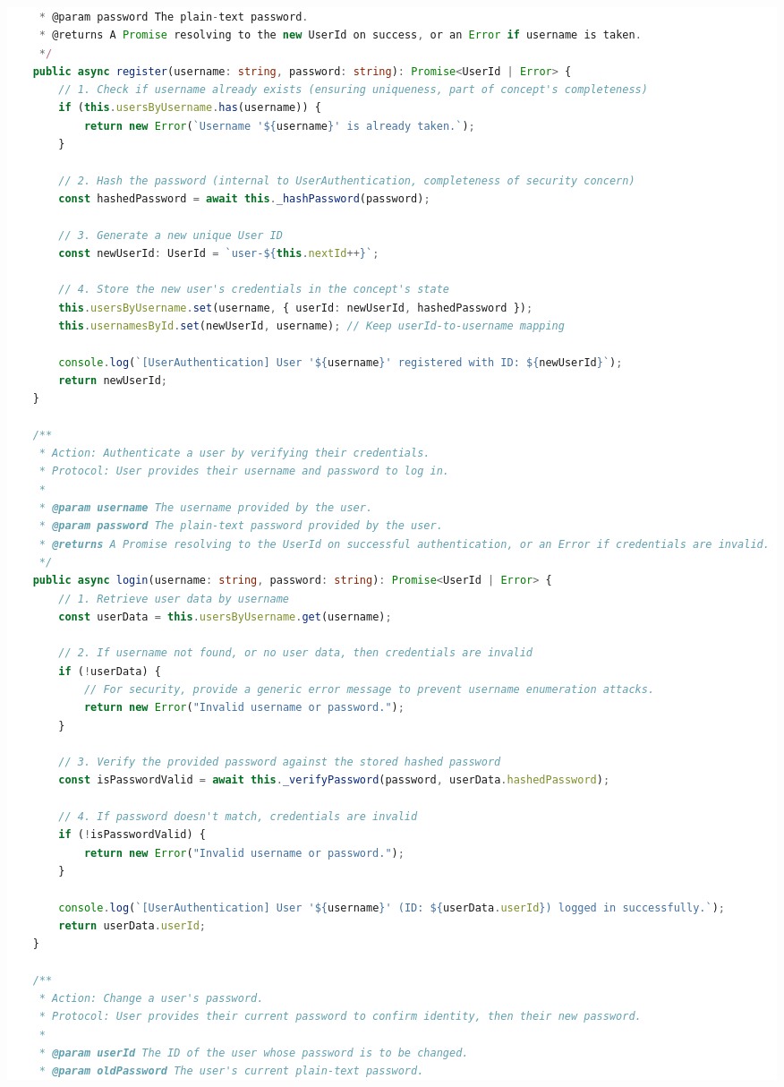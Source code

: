```typescript
     * @param password The plain-text password.
     * @returns A Promise resolving to the new UserId on success, or an Error if username is taken.
     */
    public async register(username: string, password: string): Promise<UserId | Error> {
        // 1. Check if username already exists (ensuring uniqueness, part of concept's completeness)
        if (this.usersByUsername.has(username)) {
            return new Error(`Username '${username}' is already taken.`);
        }

        // 2. Hash the password (internal to UserAuthentication, completeness of security concern)
        const hashedPassword = await this._hashPassword(password);

        // 3. Generate a new unique User ID
        const newUserId: UserId = `user-${this.nextId++}`;

        // 4. Store the new user's credentials in the concept's state
        this.usersByUsername.set(username, { userId: newUserId, hashedPassword });
        this.usernamesById.set(newUserId, username); // Keep userId-to-username mapping

        console.log(`[UserAuthentication] User '${username}' registered with ID: ${newUserId}`);
        return newUserId;
    }

    /**
     * Action: Authenticate a user by verifying their credentials.
     * Protocol: User provides their username and password to log in.
     *
     * @param username The username provided by the user.
     * @param password The plain-text password provided by the user.
     * @returns A Promise resolving to the UserId on successful authentication, or an Error if credentials are invalid.
     */
    public async login(username: string, password: string): Promise<UserId | Error> {
        // 1. Retrieve user data by username
        const userData = this.usersByUsername.get(username);

        // 2. If username not found, or no user data, then credentials are invalid
        if (!userData) {
            // For security, provide a generic error message to prevent username enumeration attacks.
            return new Error("Invalid username or password.");
        }

        // 3. Verify the provided password against the stored hashed password
        const isPasswordValid = await this._verifyPassword(password, userData.hashedPassword);

        // 4. If password doesn't match, credentials are invalid
        if (!isPasswordValid) {
            return new Error("Invalid username or password.");
        }

        console.log(`[UserAuthentication] User '${username}' (ID: ${userData.userId}) logged in successfully.`);
        return userData.userId;
    }

    /**
     * Action: Change a user's password.
     * Protocol: User provides their current password to confirm identity, then their new password.
     *
     * @param userId The ID of the user whose password is to be changed.
     * @param oldPassword The user's current plain-text password.
```